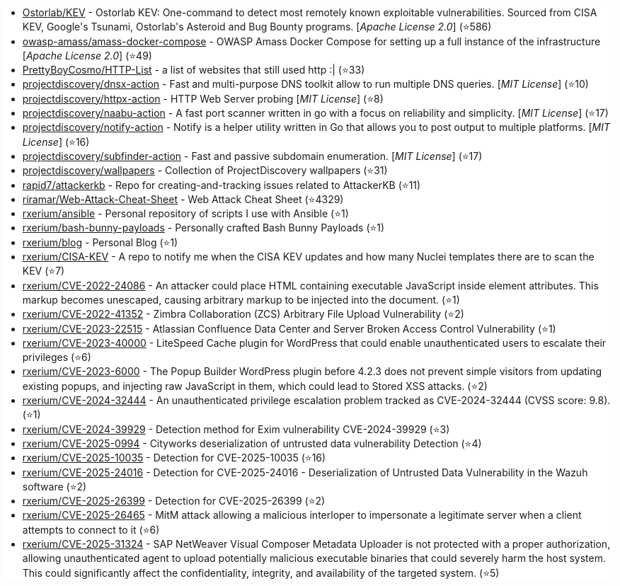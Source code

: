   - [Ostorlab/KEV](https://github.com/Ostorlab/KEV) - Ostorlab KEV: One-command to detect most remotely known exploitable vulnerabilities. Sourced from CISA KEV, Google's Tsunami, Ostorlab's Asteroid and Bug Bounty programs. \[*Apache License 2.0*\] (⭐️586)
  - [owasp-amass/amass-docker-compose](https://github.com/owasp-amass/amass-docker-compose) - OWASP Amass Docker Compose for setting up a full instance of the infrastructure \[*Apache License 2.0*\] (⭐️49)
  - [PrettyBoyCosmo/HTTP-List](https://github.com/PrettyBoyCosmo/HTTP-List) - a list of websites that still used http :| (⭐️33)
  - [projectdiscovery/dnsx-action](https://github.com/projectdiscovery/dnsx-action) - Fast and multi-purpose DNS toolkit allow to run multiple DNS queries. \[*MIT License*\] (⭐️10)
  - [projectdiscovery/httpx-action](https://github.com/projectdiscovery/httpx-action) - HTTP Web Server probing \[*MIT License*\] (⭐️8)
  - [projectdiscovery/naabu-action](https://github.com/projectdiscovery/naabu-action) - A fast port scanner written in go with a focus on reliability and simplicity. \[*MIT License*\] (⭐️17)
  - [projectdiscovery/notify-action](https://github.com/projectdiscovery/notify-action) - Notify is a helper utility written in Go that allows you to post output to multiple platforms. \[*MIT License*\] (⭐️16)
  - [projectdiscovery/subfinder-action](https://github.com/projectdiscovery/subfinder-action) - Fast and passive subdomain enumeration. \[*MIT License*\] (⭐️17)
  - [projectdiscovery/wallpapers](https://github.com/projectdiscovery/wallpapers) - Collection of ProjectDiscovery wallpapers (⭐️31)
  - [rapid7/attackerkb](https://github.com/rapid7/attackerkb) - Repo for creating-and-tracking issues related to AttackerKB (⭐️11)
  - [riramar/Web-Attack-Cheat-Sheet](https://github.com/riramar/Web-Attack-Cheat-Sheet) - Web Attack Cheat Sheet (⭐️4329)
  - [rxerium/ansible](https://github.com/rxerium/ansible) - Personal repository of scripts I use with Ansible (⭐️1)
  - [rxerium/bash-bunny-payloads](https://github.com/rxerium/bash-bunny-payloads) - Personally crafted Bash Bunny Payloads  (⭐️1)
  - [rxerium/blog](https://github.com/rxerium/blog) - Personal Blog (⭐️1)
  - [rxerium/CISA-KEV](https://github.com/rxerium/CISA-KEV) - A repo to notify me when the CISA KEV updates and how many Nuclei templates there are to scan the KEV (⭐️7)
  - [rxerium/CVE-2022-24086](https://github.com/rxerium/CVE-2022-24086) - An attacker could place HTML containing executable JavaScript inside element attributes. This markup becomes unescaped, causing arbitrary markup to be injected into the document. (⭐️1)
  - [rxerium/CVE-2022-41352](https://github.com/rxerium/CVE-2022-41352) - Zimbra Collaboration (ZCS) Arbitrary File Upload Vulnerability (⭐️2)
  - [rxerium/CVE-2023-22515](https://github.com/rxerium/CVE-2023-22515) - Atlassian Confluence Data Center and Server Broken Access Control Vulnerability (⭐️1)
  - [rxerium/CVE-2023-40000](https://github.com/rxerium/CVE-2023-40000) - LiteSpeed Cache plugin for WordPress that could enable unauthenticated users to escalate their privileges (⭐️6)
  - [rxerium/CVE-2023-6000](https://github.com/rxerium/CVE-2023-6000) - The Popup Builder WordPress plugin before 4.2.3 does not prevent simple visitors from updating existing popups, and injecting raw JavaScript in them, which could lead to Stored XSS attacks. (⭐️2)
  - [rxerium/CVE-2024-32444](https://github.com/rxerium/CVE-2024-32444) - An unauthenticated privilege escalation problem tracked as CVE-2024-32444 (CVSS score: 9.8). (⭐️1)
  - [rxerium/CVE-2024-39929](https://github.com/rxerium/CVE-2024-39929) - Detection method for Exim vulnerability CVE-2024-39929  (⭐️3)
  - [rxerium/CVE-2025-0994](https://github.com/rxerium/CVE-2025-0994) - Cityworks deserialization of untrusted data vulnerability Detection (⭐️4)
  - [rxerium/CVE-2025-10035](https://github.com/rxerium/CVE-2025-10035) - Detection for CVE-2025-10035 (⭐️16)
  - [rxerium/CVE-2025-24016](https://github.com/rxerium/CVE-2025-24016) - Detection for CVE-2025-24016 - Deserialization of Untrusted Data Vulnerability in the Wazuh software (⭐️2)
  - [rxerium/CVE-2025-26399](https://github.com/rxerium/CVE-2025-26399) - Detection for CVE-2025-26399 (⭐️2)
  - [rxerium/CVE-2025-26465](https://github.com/rxerium/CVE-2025-26465) - MitM attack allowing a malicious interloper to impersonate a legitimate server when a client attempts to connect to it (⭐️6)
  - [rxerium/CVE-2025-31324](https://github.com/rxerium/CVE-2025-31324) - SAP NetWeaver Visual Composer Metadata Uploader is not protected with a proper authorization, allowing unauthenticated agent to upload potentially malicious executable binaries that could severely harm the host system. This could significantly affect the confidentiality, integrity, and availability of the targeted system. (⭐️5)